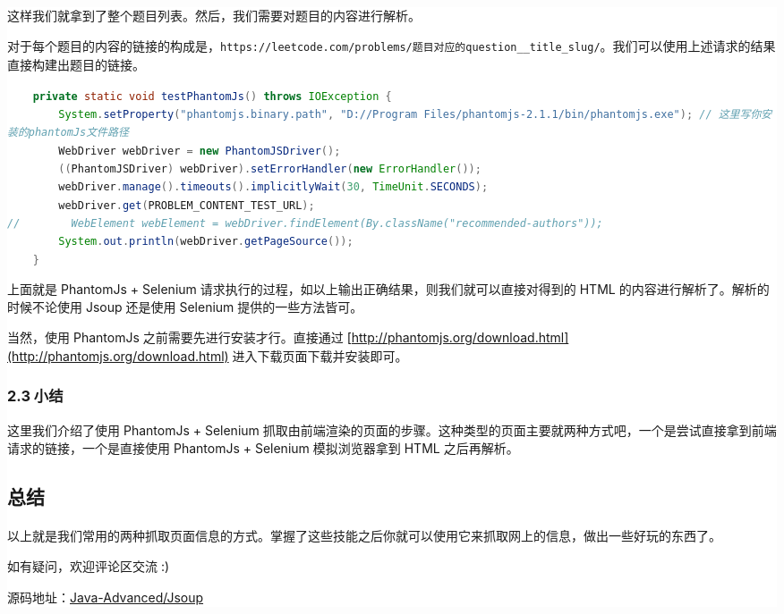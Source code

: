 这样我们就拿到了整个题目列表。然后，我们需要对题目的内容进行解析。

对于每个题目的内容的链接的构成是，`https://leetcode.com/problems/题目对应的question__title_slug/`。我们可以使用上述请求的结果直接构建出题目的链接。

```java
    private static void testPhantomJs() throws IOException {
        System.setProperty("phantomjs.binary.path", "D://Program Files/phantomjs-2.1.1/bin/phantomjs.exe"); // 这里写你安装的phantomJs文件路径
        WebDriver webDriver = new PhantomJSDriver();
        ((PhantomJSDriver) webDriver).setErrorHandler(new ErrorHandler());
        webDriver.manage().timeouts().implicitlyWait(30, TimeUnit.SECONDS);
        webDriver.get(PROBLEM_CONTENT_TEST_URL);
//        WebElement webElement = webDriver.findElement(By.className("recommended-authors"));
        System.out.println(webDriver.getPageSource());
    }
```

上面就是 PhantomJs + Selenium 请求执行的过程，如以上输出正确结果，则我们就可以直接对得到的 HTML 的内容进行解析了。解析的时候不论使用 Jsoup 还是使用 Selenium 提供的一些方法皆可。

当然，使用 PhantomJs 之前需要先进行安装才行。直接通过 [http://phantomjs.org/download.html](http://phantomjs.org/download.html) 进入下载页面下载并安装即可。

### 2.3 小结

这里我们介绍了使用 PhantomJs + Selenium 抓取由前端渲染的页面的步骤。这种类型的页面主要就两种方式吧，一个是尝试直接拿到前端请求的链接，一个是直接使用 PhantomJs + Selenium 模拟浏览器拿到 HTML 之后再解析。

## 总结

以上就是我们常用的两种抓取页面信息的方式。掌握了这些技能之后你就可以使用它来抓取网上的信息，做出一些好玩的东西了。

如有疑问，欢迎评论区交流 :)

源码地址：[Java-Advanced/Jsoup](https://github.com/Shouheng88/Java-advanced/tree/master/java-advanced/src/main/java/me/shouheng/jsoup)
